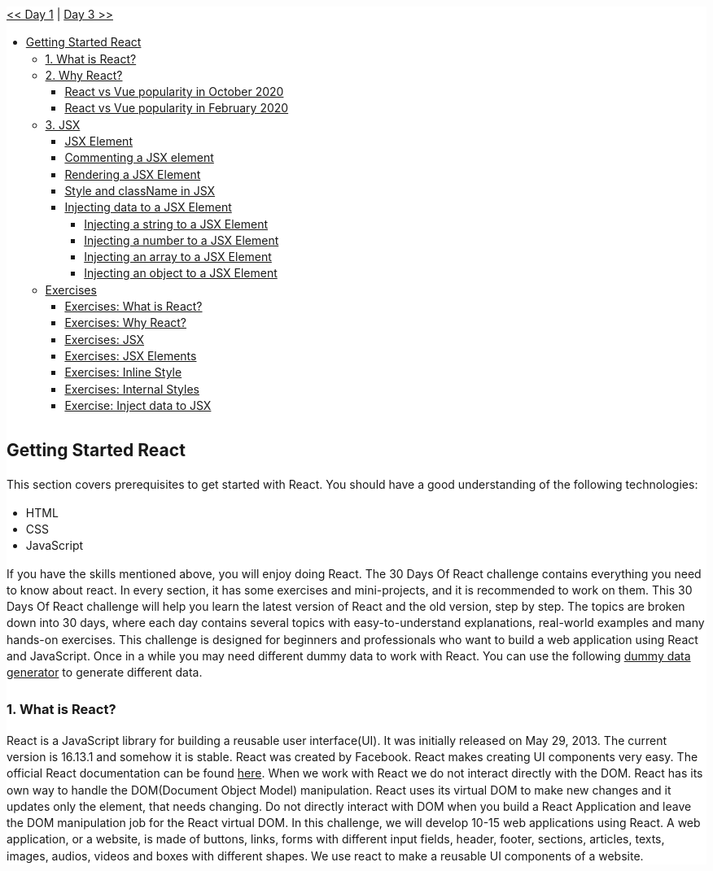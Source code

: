 [<< Day 1](../01_Day_JavaScript_Refresher/01_javascript_refresher.md) | [Day 3 >>](../03_Day_Setting_Up/03_setting_up.md)

- [Getting Started React](#getting-started-react)
  - [1. What is React?](#1-what-is-react)
  - [2. Why React?](#2-why-react)
    - [React vs Vue popularity in October 2020](#react-vs-vue-popularity-in-october-2020)
    - [React vs Vue popularity in February 2020](#react-vs-vue-popularity-in-february-2020)
  - [3. JSX](#3-jsx)
    - [JSX Element](#jsx-element)
    - [Commenting a JSX element](#commenting-a-jsx-element)
    - [Rendering a JSX Element](#rendering-a-jsx-element)
    - [Style and className in JSX](#style-and-classname-in-jsx)
    - [Injecting data to a JSX Element](#injecting-data-to-a-jsx-element)
      - [Injecting a string to a JSX Element](#injecting-a-string-to-a-jsx-element)
      - [Injecting a number to a JSX Element](#injecting-a-number-to-a-jsx-element)
      - [Injecting an array to a JSX Element](#injecting-an-array-to-a-jsx-element)
      - [Injecting an object to a JSX Element](#injecting-an-object-to-a-jsx-element)
  - [Exercises](#exercises)
    - [Exercises: What is React?](#exercises-what-is-react)
    - [Exercises: Why React?](#exercises-why-react)
    - [Exercises: JSX](#exercises-jsx)
    - [Exercises: JSX Elements](#exercises-jsx-elements)
    - [Exercises: Inline Style](#exercises-inline-style)
    - [Exercises: Internal Styles](#exercises-internal-styles)
    - [Exercise: Inject data to JSX](#exercise-inject-data-to-jsx)

## Getting Started React

This section covers prerequisites to get started with React. You should have a good understanding of the following technologies:

- HTML
- CSS
- JavaScript

If you have the skills mentioned above, you will enjoy doing React. The 30 Days Of React challenge contains everything you need to know about react. In every section, it has some exercises and mini-projects, and it is recommended to work on them. This 30 Days Of React challenge will help you learn the latest version of React and the old version, step by step. The topics are broken down into 30 days, where each day contains several topics with easy-to-understand explanations, real-world examples and many hands-on exercises.
This challenge is designed for beginners and professionals who want to build a web application using React and JavaScript.
Once in a while you may need different dummy data to work with React. You can use the following [dummy data generator](https://www.30daysofreact.com/dummy-data) to generate different data.

### 1. What is React?

React is a JavaScript library for building a reusable user interface(UI). It was initially released on May 29, 2013. The current version is 16.13.1 and somehow it is stable. React was created by Facebook. React makes creating UI components very easy. The official React documentation can be found [here](https://reactjs.org/docs/getting-started.html). When we work with React we do not interact directly with the DOM. React has its own way to handle the DOM(Document Object Model) manipulation. React uses its virtual DOM to make new changes and it updates only the element, that needs changing. Do not directly interact with DOM when you build a React Application and leave the DOM manipulation job for the React virtual DOM. In this challenge, we will develop 10-15 web applications using React. A web application, or a website, is made of buttons, links, forms with different input fields, header, footer, sections, articles, texts, images, audios, videos and boxes with different shapes. We use react to make a reusable UI components of a website.
